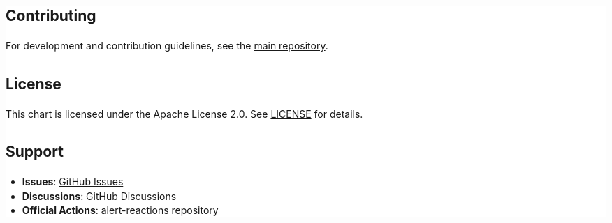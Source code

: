 ## Contributing

For development and contribution guidelines, see the [main repository](https://github.com/dudizimber/k8s-alert-reaction-operator).

## License

This chart is licensed under the Apache License 2.0. See [LICENSE](https://github.com/dudizimber/k8s-alert-reaction-operator/blob/main/LICENSE) for details.

## Support

- **Issues**: [GitHub Issues](https://github.com/dudizimber/k8s-alert-reaction-operator/issues)
- **Discussions**: [GitHub Discussions](https://github.com/dudizimber/k8s-alert-reaction-operator/discussions)
- **Official Actions**: [alert-reactions repository](https://github.com/dudizimber/alert-reactions)
